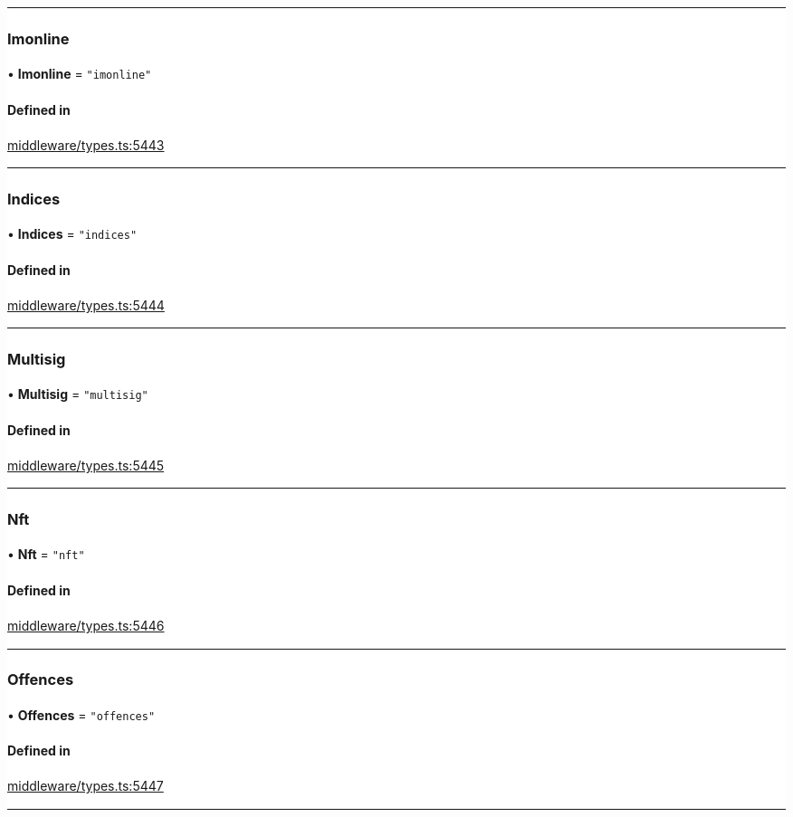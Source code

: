 ___

### Imonline

• **Imonline** = ``"imonline"``

#### Defined in

[middleware/types.ts:5443](https://github.com/PolymeshAssociation/polymesh-sdk/blob/fbf6882d0/src/middleware/types.ts#L5443)

___

### Indices

• **Indices** = ``"indices"``

#### Defined in

[middleware/types.ts:5444](https://github.com/PolymeshAssociation/polymesh-sdk/blob/fbf6882d0/src/middleware/types.ts#L5444)

___

### Multisig

• **Multisig** = ``"multisig"``

#### Defined in

[middleware/types.ts:5445](https://github.com/PolymeshAssociation/polymesh-sdk/blob/fbf6882d0/src/middleware/types.ts#L5445)

___

### Nft

• **Nft** = ``"nft"``

#### Defined in

[middleware/types.ts:5446](https://github.com/PolymeshAssociation/polymesh-sdk/blob/fbf6882d0/src/middleware/types.ts#L5446)

___

### Offences

• **Offences** = ``"offences"``

#### Defined in

[middleware/types.ts:5447](https://github.com/PolymeshAssociation/polymesh-sdk/blob/fbf6882d0/src/middleware/types.ts#L5447)

___
